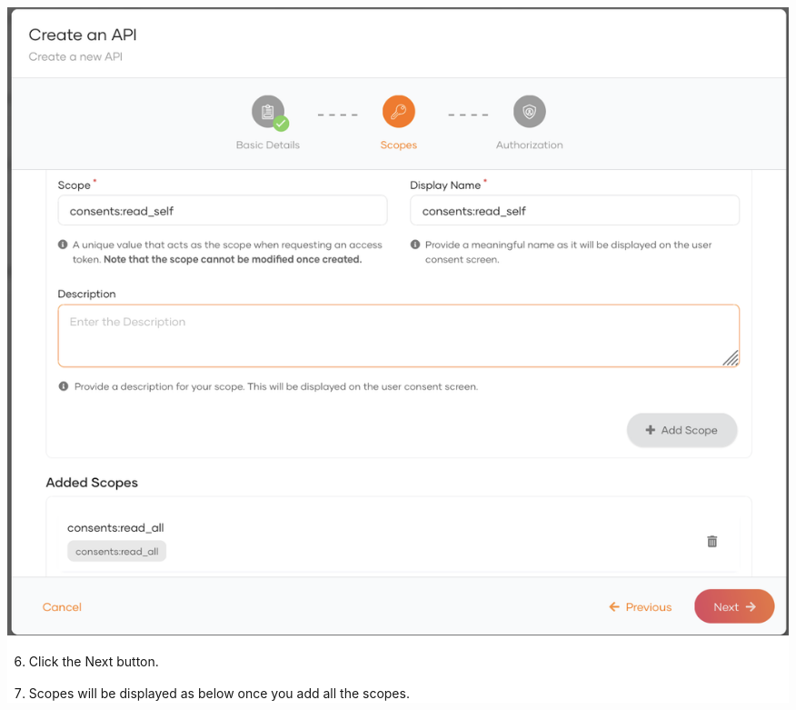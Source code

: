![create-api-resource-step2](../assets/img/learn/consent-manager/create-api-resource-step2.png)

6. Click the Next button.

8. Scopes will be displayed as below once you add all the scopes. <br/> 